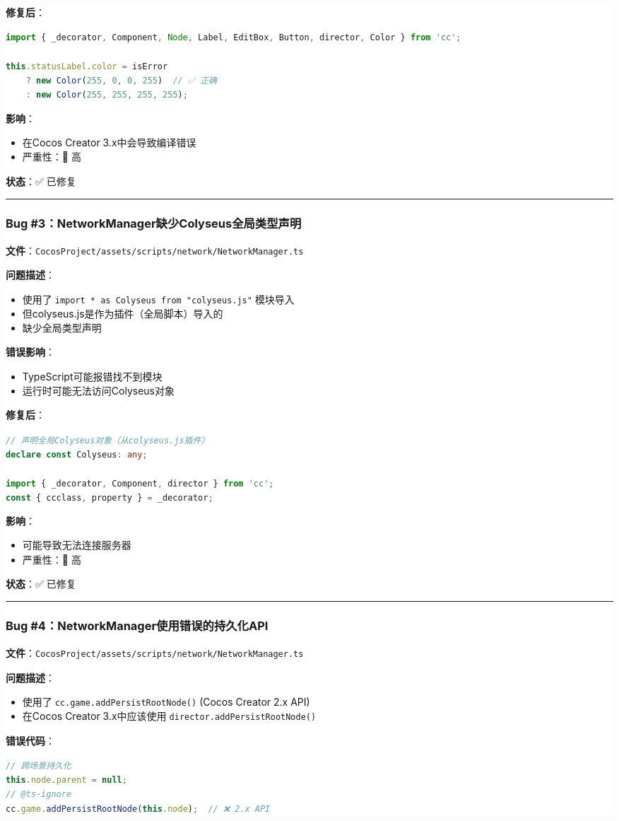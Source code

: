 **修复后**：
```typescript
import { _decorator, Component, Node, Label, EditBox, Button, director, Color } from 'cc';

this.statusLabel.color = isError
    ? new Color(255, 0, 0, 255)  // ✅ 正确
    : new Color(255, 255, 255, 255);
```

**影响**：
- 在Cocos Creator 3.x中会导致编译错误
- 严重性：🔴 高

**状态**：✅ 已修复

---

### Bug #3：NetworkManager缺少Colyseus全局类型声明

**文件**：`CocosProject/assets/scripts/network/NetworkManager.ts`

**问题描述**：
- 使用了 `import * as Colyseus from "colyseus.js"` 模块导入
- 但colyseus.js是作为插件（全局脚本）导入的
- 缺少全局类型声明

**错误影响**：
- TypeScript可能报错找不到模块
- 运行时可能无法访问Colyseus对象

**修复后**：
```typescript
// 声明全局Colyseus对象（从colyseus.js插件）
declare const Colyseus: any;

import { _decorator, Component, director } from 'cc';
const { ccclass, property } = _decorator;
```

**影响**：
- 可能导致无法连接服务器
- 严重性：🔴 高

**状态**：✅ 已修复

---

### Bug #4：NetworkManager使用错误的持久化API

**文件**：`CocosProject/assets/scripts/network/NetworkManager.ts`

**问题描述**：
- 使用了 `cc.game.addPersistRootNode()` (Cocos Creator 2.x API)
- 在Cocos Creator 3.x中应该使用 `director.addPersistRootNode()`

**错误代码**：
```typescript
// 跨场景持久化
this.node.parent = null;
// @ts-ignore
cc.game.addPersistRootNode(this.node);  // ❌ 2.x API
```
